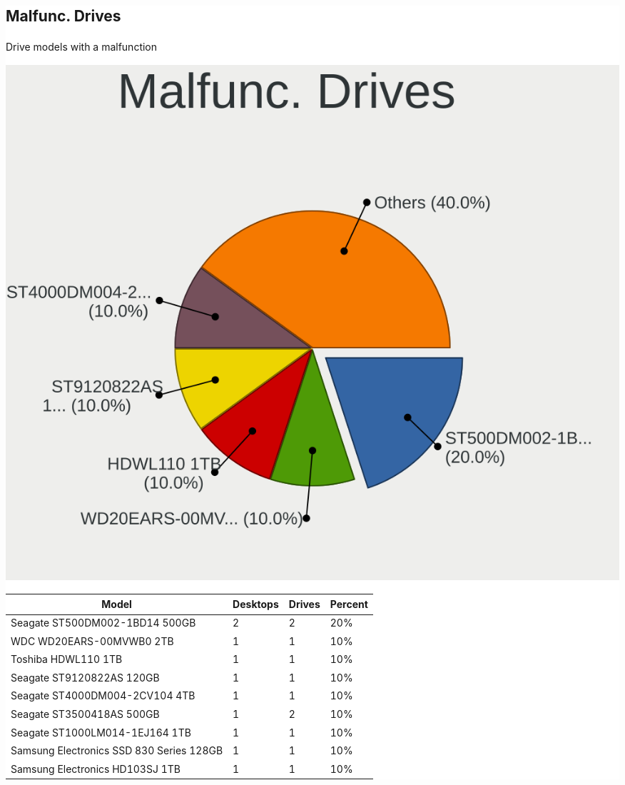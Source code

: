 Malfunc. Drives
---------------

Drive models with a malfunction

![Malfunc. Drives](./images/pie_chart/drive_malfunc.svg)


| Model                                    | Desktops | Drives | Percent |
|------------------------------------------|----------|--------|---------|
| Seagate ST500DM002-1BD14 500GB           | 2        | 2      | 20%     |
| WDC WD20EARS-00MVWB0 2TB                 | 1        | 1      | 10%     |
| Toshiba HDWL110 1TB                      | 1        | 1      | 10%     |
| Seagate ST9120822AS 120GB                | 1        | 1      | 10%     |
| Seagate ST4000DM004-2CV104 4TB           | 1        | 1      | 10%     |
| Seagate ST3500418AS 500GB                | 1        | 2      | 10%     |
| Seagate ST1000LM014-1EJ164 1TB           | 1        | 1      | 10%     |
| Samsung Electronics SSD 830 Series 128GB | 1        | 1      | 10%     |
| Samsung Electronics HD103SJ 1TB          | 1        | 1      | 10%     |
